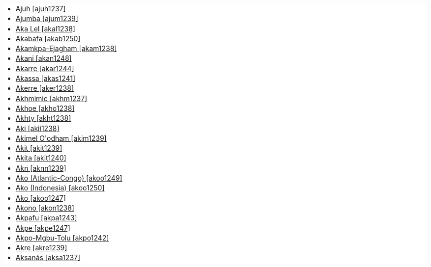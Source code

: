 - [Ajuh [ajuh1237]](tree/austronesian.aust1307/nuclearaustronesian.nucl1752/malayopolynesian.mala1545/greaterbarito.grea1283/eastgreaterbarito.east2713/northeastgreaterbarito.nort2888/lawangan.lawa1257/ajuh.ajuh1237/ajuh.ajuh1237.ini)
- [Ajumba [ajum1239]](tree/atlanticcongo.atla1278/voltacongo.volt1241/benuecongo.benu1247/bantoid.bant1294/southernbantoid.sout3152/narrowbantu.narr1281/bantuab10b20b30.bant1295/b10b30.b10b1234/myene.myen1241/ajumba.ajum1239/ajumba.ajum1239.ini)
- [Aka Lel [akal1238]](tree/bookkeeping.book1242/nisiindia.nisi1239/akalel.akal1238/akalel.akal1238.ini)
- [Akabafa [akab1250]](tree/koiarian.koia1260/baraic.bara1376/ese.esee1247/akabafa.akab1250/akabafa.akab1250.ini)
- [Akamkpa-Ejagham [akam1238]](tree/atlanticcongo.atla1278/voltacongo.volt1241/benuecongo.benu1247/bantoid.bant1294/southernbantoid.sout3152/ekoidmbe.ekoi1237/ekoid.ekoi1236/ejaghamekajuk.ejag1240/ejaghametung.ejag1241/ejagham.ejag1239/westernejagham.west2482/akamkpaejagham.akam1238/akamkpaejagham.akam1238.ini)
- [Akani [akan1248]](tree/tungusic.tung1282/easttungus.east2366/oroknanai.orok1264/nanai.nana1257/akani.akan1248/akani.akan1248.ini)
- [Akarre [akar1244]](tree/pamanyungan.pama1250/arandicthurayura.aran1266/arandic.aran1267/aranda.aran1263/easternarrernte.east2379/akarre.akar1244/akarre.akar1244.ini)
- [Akassa [akas1241]](tree/ijoid.ijoi1239/ijo.ijoo1239/easternijo.east2383/southeastijo.sout2774/akassa.akas1241/akassa.akas1241.ini)
- [Akerre [aker1238]](tree/pamanyungan.pama1250/arandicthurayura.aran1266/arandic.aran1267/aranda.aran1263/westernarrarnta.west2441/akerre.aker1238/akerre.aker1238.ini)
- [Akhmimic [akhm1237]](tree/afroasiatic.afro1255/egyptian.egyp1245/coptic.copt1239/upperegyptian.uppe1445/akhmimic.akhm1237/akhmimic.akhm1237.ini)
- [Akhoe [akho1238]](tree/kxa.kxaa1236/jukung.juku1256/kungekoka.kung1261/akhoe.akho1238/akhoe.akho1238.ini)
- [Akhty [akht1238]](tree/nakhdaghestanian.nakh1245/daghestanian.dagh1238/lezgic.lezg1248/nuclearlezgic.nucl1321/eastlezgic.east2367/lezgian.lezg1247/akhty.akht1238/akhty.akht1238.ini)
- [Aki [akii1238]](tree/nucleartransnewguinea.nucl1709/madang.mada1298/kalamicsouthadelbert.kala1403/southadelbert.sout3148/sogeram.soge1235/centralsogeram.cent2257/apali.apal1256/aki.akii1238/aki.akii1238.ini)
- [Akimel O'odham [akim1239]](tree/utoaztecan.utoa1244/southernutoaztecan.sout3136/tepiman.tepi1240/piman.pima1249/tohonooodham.toho1245/akimeloodham.akim1239/akimeloodham.akim1239.ini)
- [Akit [akit1239]](tree/austronesian.aust1307/nuclearaustronesian.nucl1752/malayopolynesian.mala1545/malayosumbawan.mala1536/northandeastmalayosumbawan.nort3170/malayic.mala1538/nuclearmalayic.nucl1733/kerinci.keri1250/akit.akit1239/akit.akit1239.ini)
- [Akita [akit1240]](tree/japonic.japo1237/japanese.japa1256/japantaiwanjapanese.japa1258/nuclearjapanese.nucl1643/easternjapanese.east2526/tohoku.toho1244/northerntohoku.nort2934/akita.akit1240/akita.akit1240.ini)
- [Akn [aknn1239]](tree/indoeuropean.indo1319/armenian.arme1241/easternwesternarmenian.east2768/modernarmenian.nucl1235/akn.aknn1239/akn.aknn1239.ini)
- [Ako (Atlantic-Congo) [akoo1249]](tree/atlanticcongo.atla1278/voltacongo.volt1241/benuecongo.benu1247/igboid.igbo1258/ekpeye.ekpe1253/akoatlanticcongo.akoo1249/akoatlanticcongo.akoo1249.ini)
- [Ako (Indonesia) [akoo1250]](tree/austronesian.aust1307/nuclearaustronesian.nucl1752/malayopolynesian.mala1545/celebic.cele1242/kailipamonawotuwolio.kail1255/kailipamona.kail1253/southernkailipamona.sout2926/badaic.bada1260/badaindonesia.bada1261/akoindonesia.akoo1250/akoindonesia.akoo1250.ini)
- [Ako [akoo1247]](tree/sinotibetan.sino1245/burmoqiangic.burm1265/loloburmese.lolo1265/loloish.lolo1267/hanijino.hani1249/bisoidhanic.biso1244/hanic.hani1250/haya.haya1251/akhaic.akha1246/akha.akha1245/ako.akoo1247/ako.akoo1247.ini)
- [Akono [akon1238]](tree/atlanticcongo.atla1278/voltacongo.volt1241/benuecongo.benu1247/defoid.defo1239/yoruboid.yoru1244/edekiri.edek1238/ede.edea1234/easternede.east2738/southeasternede.sout3186/nuclearyoruba.nucl1747/lucumiyoruba.lucu1239/yoruba.yoru1245/akono.akon1238/akono.akon1238.ini)
- [Akpafu [akpa1243]](tree/atlanticcongo.atla1278/voltacongo.volt1241/kwavoltacongo.kwav1236/natogo.nato1234/lelemic.lele1262/lelemiakpafu.lele1263/siwu.siwu1238/akpafu.akpa1243/akpafu.akpa1243.ini)
- [Akpe [akpe1247]](tree/atlanticcongo.atla1278/voltacongo.volt1241/kwavoltacongo.kwav1236/natogo.nato1234/basilaadele.basi1245/anii.anii1245/akpe.akpe1247/akpe.akpe1247.ini)
- [Akpo-Mgbu-Tolu [akpo1242]](tree/atlanticcongo.atla1278/voltacongo.volt1241/benuecongo.benu1247/igboid.igbo1258/igbo.igbo1259/ikwere.ikwe1242/akpomgbutolu.akpo1242/akpomgbutolu.akpo1242.ini)
- [Akre [akre1239]](tree/indoeuropean.indo1319/indoiranian.indo1320/iranian.iran1269/westerniranian.west2794/northwesterniranian.nort3177/kermanic.kerm1246/kurdish.kurd1259/northernkurdish.nort2641/akre.akre1239/akre.akre1239.ini)
- [Aksanás [aksa1237]](tree/kawesqar.kawe1237/northcentralalacufan.nort1506/qawasqar.qawa1238/aksanas.aksa1237/aksanas.aksa1237.ini)